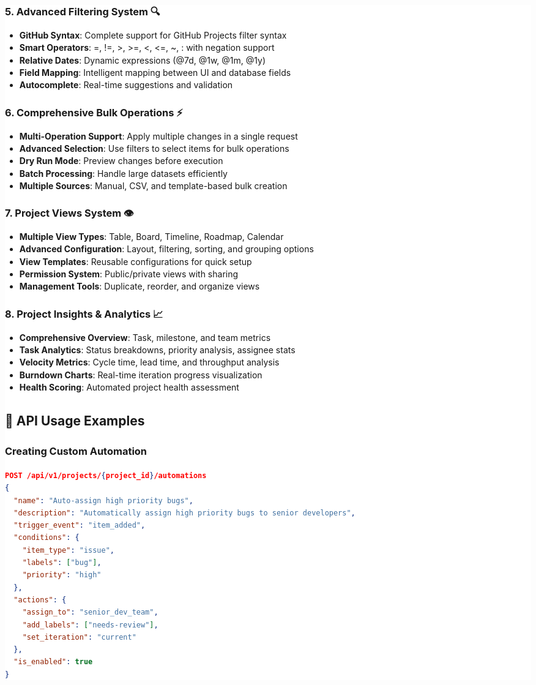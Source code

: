 ### **5. Advanced Filtering System** 🔍
- **GitHub Syntax**: Complete support for GitHub Projects filter syntax
- **Smart Operators**: =, !=, >, >=, <, <=, ~, : with negation support
- **Relative Dates**: Dynamic expressions (@7d, @1w, @1m, @1y)
- **Field Mapping**: Intelligent mapping between UI and database fields
- **Autocomplete**: Real-time suggestions and validation

### **6. Comprehensive Bulk Operations** ⚡
- **Multi-Operation Support**: Apply multiple changes in a single request
- **Advanced Selection**: Use filters to select items for bulk operations
- **Dry Run Mode**: Preview changes before execution
- **Batch Processing**: Handle large datasets efficiently
- **Multiple Sources**: Manual, CSV, and template-based bulk creation

### **7. Project Views System** 👁️
- **Multiple View Types**: Table, Board, Timeline, Roadmap, Calendar
- **Advanced Configuration**: Layout, filtering, sorting, and grouping options
- **View Templates**: Reusable configurations for quick setup
- **Permission System**: Public/private views with sharing
- **Management Tools**: Duplicate, reorder, and organize views

### **8. Project Insights & Analytics** 📈
- **Comprehensive Overview**: Task, milestone, and team metrics
- **Task Analytics**: Status breakdowns, priority analysis, assignee stats
- **Velocity Metrics**: Cycle time, lead time, and throughput analysis
- **Burndown Charts**: Real-time iteration progress visualization
- **Health Scoring**: Automated project health assessment

## 🚀 **API Usage Examples**

### **Creating Custom Automation**
```json
POST /api/v1/projects/{project_id}/automations
{
  "name": "Auto-assign high priority bugs",
  "description": "Automatically assign high priority bugs to senior developers",
  "trigger_event": "item_added",
  "conditions": {
    "item_type": "issue",
    "labels": ["bug"],
    "priority": "high"
  },
  "actions": {
    "assign_to": "senior_dev_team",
    "add_labels": ["needs-review"],
    "set_iteration": "current"
  },
  "is_enabled": true
}
```
